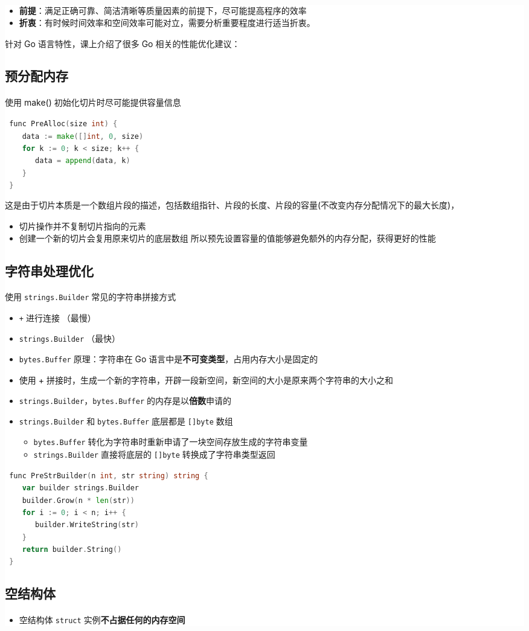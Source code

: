 - **前提**：满足正确可靠、简洁清晰等质量因素的前提下，尽可能提高程序的效率
- **折衷**：有时候时间效率和空间效率可能对立，需要分析重要程度进行适当折衷。

针对 Go 语言特性，课上介绍了很多 Go 相关的性能优化建议：

## 预分配内存

使用 make() 初始化切片时尽可能提供容量信息

```go
 func PreAlloc(size int) {
    data := make([]int, 0, size)
    for k := 0; k < size; k++ {
       data = append(data, k)
    }
 }
```

这是由于切片本质是一个数组片段的描述，包括数组指针、片段的长度、片段的容量(不改变内存分配情况下的最大长度)，

- 切片操作并不复制切片指向的元素
- 创建一个新的切片会复用原来切片的底层数组 所以预先设置容量的值能够避免额外的内存分配，获得更好的性能

## 字符串处理优化

使用 `strings.Builder` 常见的字符串拼接方式

- `+` 进行连接 （最慢）

- `strings.Builder` （最快）

- `bytes.Buffer` 原理：字符串在 Go 语言中是**不可变类型**，占用内存大小是固定的

- 使用 + 拼接时，生成一个新的字符串，开辟一段新空间，新空间的大小是原来两个字符串的大小之和

- `strings.Builder`，`bytes.Buffer` 的内存是以**倍数**申请的

- `strings.Builder` 和 `bytes.Buffer` 底层都是 `[]byte` 数组

  - `bytes.Buffer` 转化为字符串时重新申请了一块空间存放生成的字符串变量
  - `strings.Builder` 直接将底层的 `[]byte` 转换成了字符串类型返回

```go
 func PreStrBuilder(n int, str string) string {
    var builder strings.Builder
    builder.Grow(n * len(str))
    for i := 0; i < n; i++ {
       builder.WriteString(str)
    }
    return builder.String()
 }
```

## 空结构体

- 空结构体 `struct` 实例**不占据任何的内存空间**
